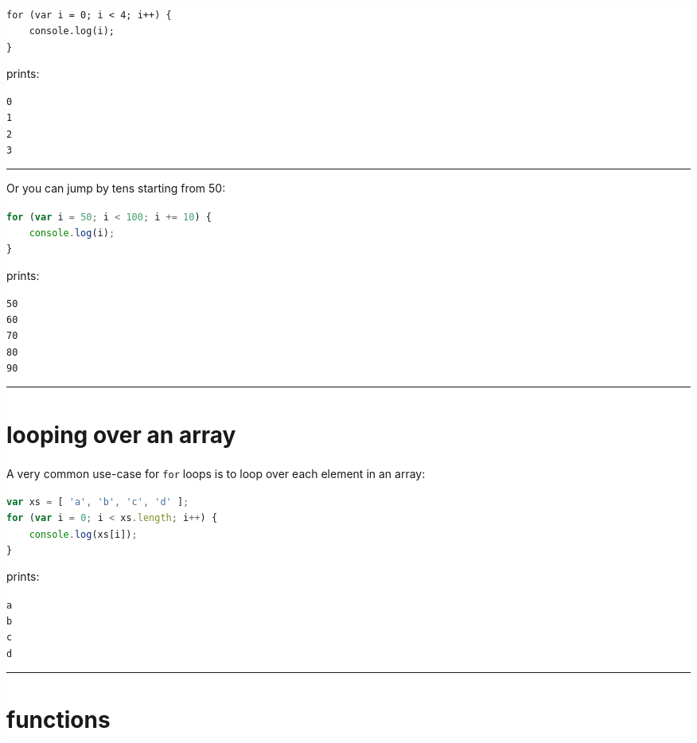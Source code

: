 ```
for (var i = 0; i < 4; i++) {
    console.log(i);
}
```

prints:

```
0
1
2
3
```
---
Or you can jump by tens starting from 50:

``` js
for (var i = 50; i < 100; i += 10) {
    console.log(i);
}
```

prints:

```
50
60
70
80
90
```
---
# looping over an array

A very common use-case for `for` loops is to loop over each
element in an array:

``` js
var xs = [ 'a', 'b', 'c', 'd' ];
for (var i = 0; i < xs.length; i++) {
    console.log(xs[i]);
}
```

prints:

```
a
b
c
d
```
---
# functions

